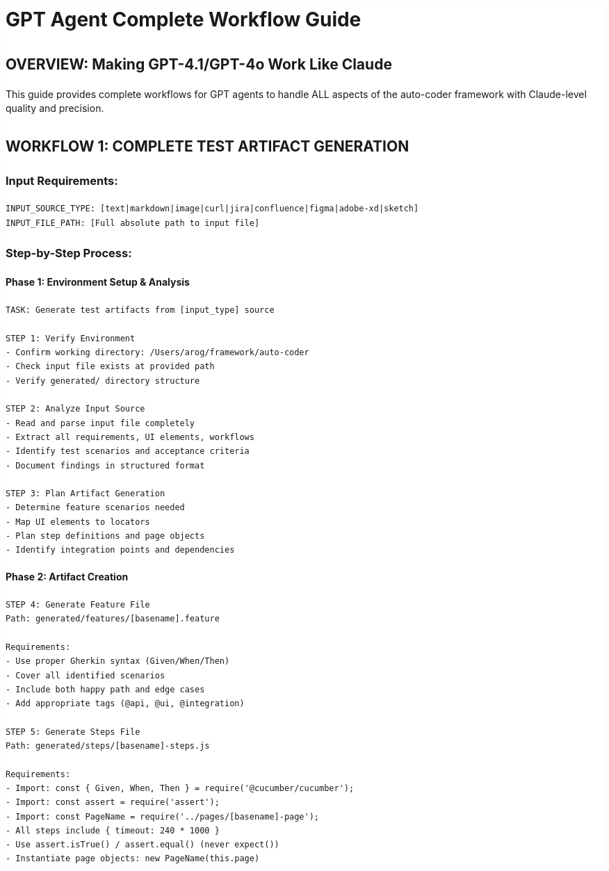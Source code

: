 # GPT Agent Complete Workflow Guide

## OVERVIEW: Making GPT-4.1/GPT-4o Work Like Claude

This guide provides complete workflows for GPT agents to handle ALL aspects of the auto-coder framework with Claude-level quality and precision.

## WORKFLOW 1: COMPLETE TEST ARTIFACT GENERATION

### Input Requirements:

```
INPUT_SOURCE_TYPE: [text|markdown|image|curl|jira|confluence|figma|adobe-xd|sketch]
INPUT_FILE_PATH: [Full absolute path to input file]
```

### Step-by-Step Process:

#### Phase 1: Environment Setup & Analysis

```
TASK: Generate test artifacts from [input_type] source

STEP 1: Verify Environment
- Confirm working directory: /Users/arog/framework/auto-coder
- Check input file exists at provided path
- Verify generated/ directory structure

STEP 2: Analyze Input Source
- Read and parse input file completely
- Extract all requirements, UI elements, workflows
- Identify test scenarios and acceptance criteria
- Document findings in structured format

STEP 3: Plan Artifact Generation
- Determine feature scenarios needed
- Map UI elements to locators
- Plan step definitions and page objects
- Identify integration points and dependencies
```

#### Phase 2: Artifact Creation

```
STEP 4: Generate Feature File
Path: generated/features/[basename].feature

Requirements:
- Use proper Gherkin syntax (Given/When/Then)
- Cover all identified scenarios
- Include both happy path and edge cases
- Add appropriate tags (@api, @ui, @integration)

STEP 5: Generate Steps File
Path: generated/steps/[basename]-steps.js

Requirements:
- Import: const { Given, When, Then } = require('@cucumber/cucumber');
- Import: const assert = require('assert');
- Import: const PageName = require('../pages/[basename]-page');
- All steps include { timeout: 240 * 1000 }
- Use assert.isTrue() / assert.equal() (never expect())
- Instantiate page objects: new PageName(this.page)
```
